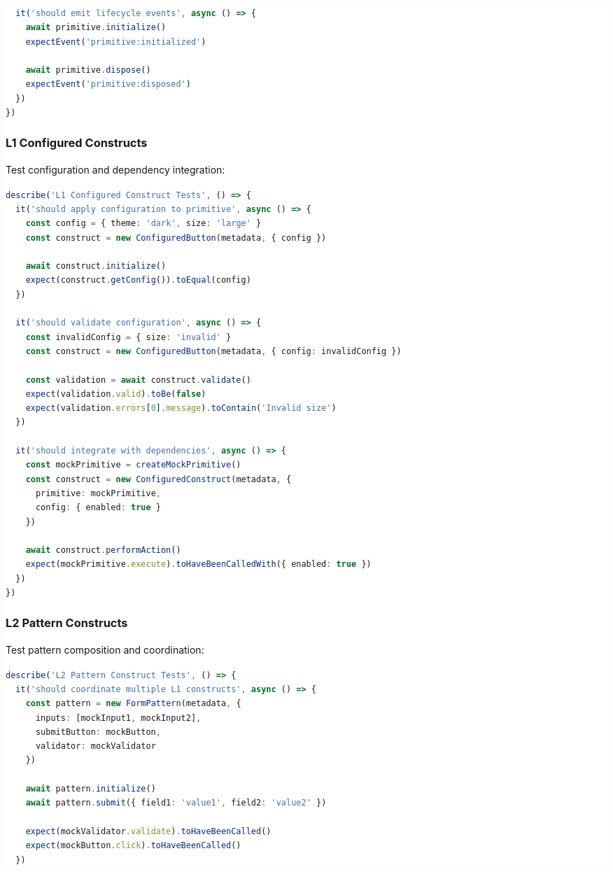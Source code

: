```typescript
  it('should emit lifecycle events', async () => {
    await primitive.initialize()
    expectEvent('primitive:initialized')
    
    await primitive.dispose()
    expectEvent('primitive:disposed')
  })
})
```

### L1 Configured Constructs

Test configuration and dependency integration:

```typescript
describe('L1 Configured Construct Tests', () => {
  it('should apply configuration to primitive', async () => {
    const config = { theme: 'dark', size: 'large' }
    const construct = new ConfiguredButton(metadata, { config })
    
    await construct.initialize()
    expect(construct.getConfig()).toEqual(config)
  })

  it('should validate configuration', async () => {
    const invalidConfig = { size: 'invalid' }
    const construct = new ConfiguredButton(metadata, { config: invalidConfig })
    
    const validation = await construct.validate()
    expect(validation.valid).toBe(false)
    expect(validation.errors[0].message).toContain('Invalid size')
  })

  it('should integrate with dependencies', async () => {
    const mockPrimitive = createMockPrimitive()
    const construct = new ConfiguredConstruct(metadata, { 
      primitive: mockPrimitive,
      config: { enabled: true }
    })
    
    await construct.performAction()
    expect(mockPrimitive.execute).toHaveBeenCalledWith({ enabled: true })
  })
})
```

### L2 Pattern Constructs

Test pattern composition and coordination:

```typescript
describe('L2 Pattern Construct Tests', () => {
  it('should coordinate multiple L1 constructs', async () => {
    const pattern = new FormPattern(metadata, {
      inputs: [mockInput1, mockInput2],
      submitButton: mockButton,
      validator: mockValidator
    })
    
    await pattern.initialize()
    await pattern.submit({ field1: 'value1', field2: 'value2' })
    
    expect(mockValidator.validate).toHaveBeenCalled()
    expect(mockButton.click).toHaveBeenCalled()
  })
```